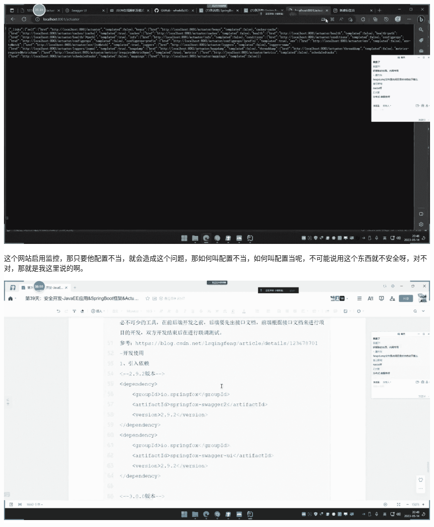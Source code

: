 ![](img/1e9f7407050e870238cd05cf7a895fa6_142.png)

这个网站启用监控，那只要他配置不当，就会造成这个问题，那如何叫配置不当，如何叫配置当呢，不可能说用这个东西就不安全呀，对不对，那就是我这里说的啊。



![](img/1e9f7407050e870238cd05cf7a895fa6_144.png)
